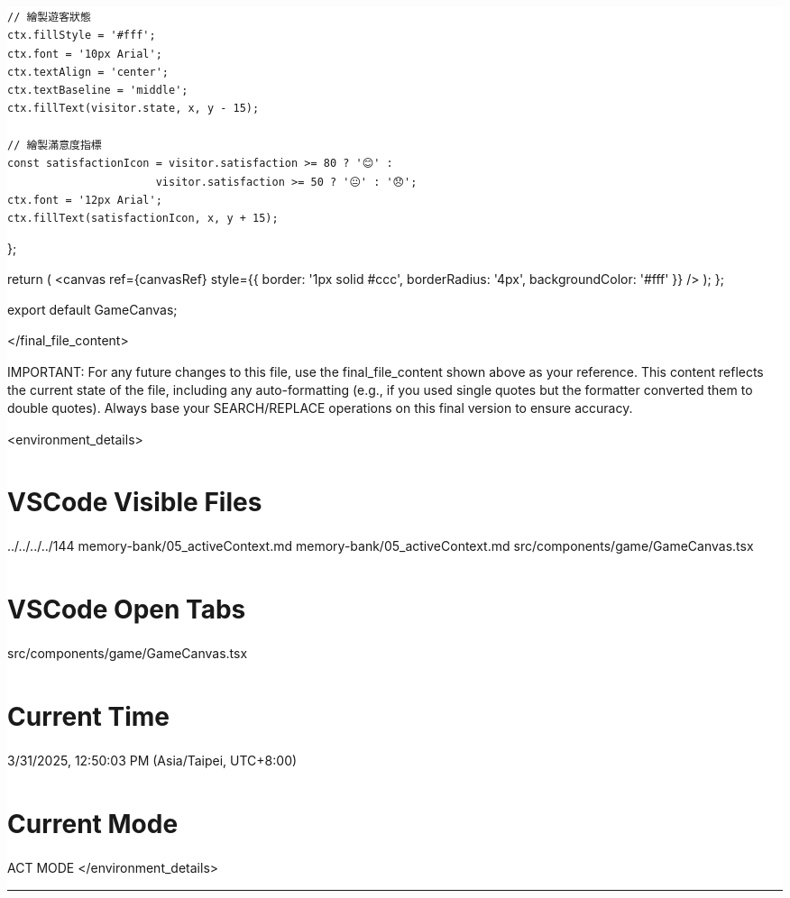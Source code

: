     // 繪製遊客狀態
    ctx.fillStyle = '#fff';
    ctx.font = '10px Arial';
    ctx.textAlign = 'center';
    ctx.textBaseline = 'middle';
    ctx.fillText(visitor.state, x, y - 15);

    // 繪製滿意度指標
    const satisfactionIcon = visitor.satisfaction >= 80 ? '😊' : 
                           visitor.satisfaction >= 50 ? '😐' : '😞';
    ctx.font = '12px Arial';
    ctx.fillText(satisfactionIcon, x, y + 15);
  };

  return (
    <canvas
      ref={canvasRef}
      style={{
        border: '1px solid #ccc',
        borderRadius: '4px',
        backgroundColor: '#fff'
      }}
    />
  );
};

export default GameCanvas;

</final_file_content>

IMPORTANT: For any future changes to this file, use the final_file_content shown above as your reference. This content reflects the current state of the file, including any auto-formatting (e.g., if you used single quotes but the formatter converted them to double quotes). Always base your SEARCH/REPLACE operations on this final version to ensure accuracy.


<environment_details>
# VSCode Visible Files
../../../../144
memory-bank/05_activeContext.md
memory-bank/05_activeContext.md
src/components/game/GameCanvas.tsx

# VSCode Open Tabs
src/components/game/GameCanvas.tsx

# Current Time
3/31/2025, 12:50:03 PM (Asia/Taipei, UTC+8:00)

# Current Mode
ACT MODE
</environment_details>

---